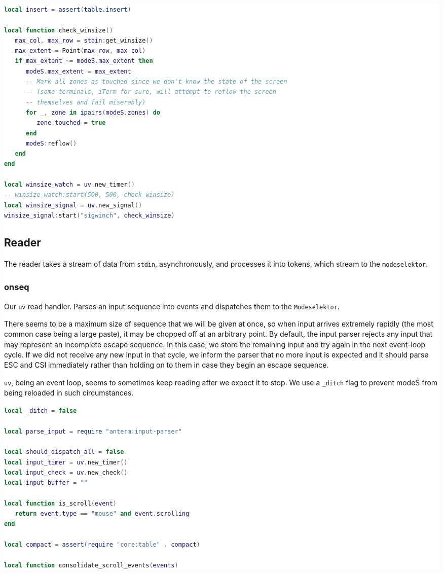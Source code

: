 ```lua
local insert = assert(table.insert)

local function check_winsize()
   max_col, max_row = stdin:get_winsize()
   max_extent = Point(max_row, max_col)
   if max_extent ~= modeS.max_extent then
      modeS.max_extent = max_extent
      -- Mark all zones as touched since we don't know the state of the screen
      -- (some terminals, iTerm for sure, will attempt to reflow the screen
      -- themselves and fail miserably)
      for _, zone in ipairs(modeS.zones) do
         zone.touched = true
      end
      modeS:reflow()
   end
end

local winsize_watch = uv.new_timer()
-- winsize_watch:start(500, 500, check_winsize)
local winsize_signal = uv.new_signal()
winsize_signal:start("sigwinch", check_winsize)
```


## Reader

The reader takes a stream of data from `stdin`, asynchronously, and
processes it into tokens, which stream to the `modeselektor`\.


### onseq

Our `uv` read handler\. Parses an input sequence into events and dispatches
them to the `Modeselektor`\.

There seems to be a maximum size of sequence that we will be given at once, so
when input arrives extremely rapidly \(the most common case being a large
paste\), it may be chopped off at an arbitrary point\. By default, the input
parser rejects any input that may represent an incomplete escape sequence\. In
this case, we store the remaining input and try again in the next event\-loop
cycle\. If we did not receive any new input in that cycle, we inform the parser
that no more input is expected and it should parse ESC and CSI immediately
rather than holding on to them in case they begin an escape sequence\.

`uv`, being an event loop, seems to sometimes keep reading after we expect it
to stop\. We use a `_ditch` flag to prevent modeS from being reloaded in such
circumstances\.

```lua
local _ditch = false

local parse_input = require "anterm:input-parser"

local should_dispatch_all = false
local input_timer = uv.new_timer()
local input_check = uv.new_check()
local input_buffer = ""

local function is_scroll(event)
   return event.type == "mouse" and event.scrolling
end

local compact = assert(require "core:table" . compact)

local function consolidate_scroll_events(events)
```